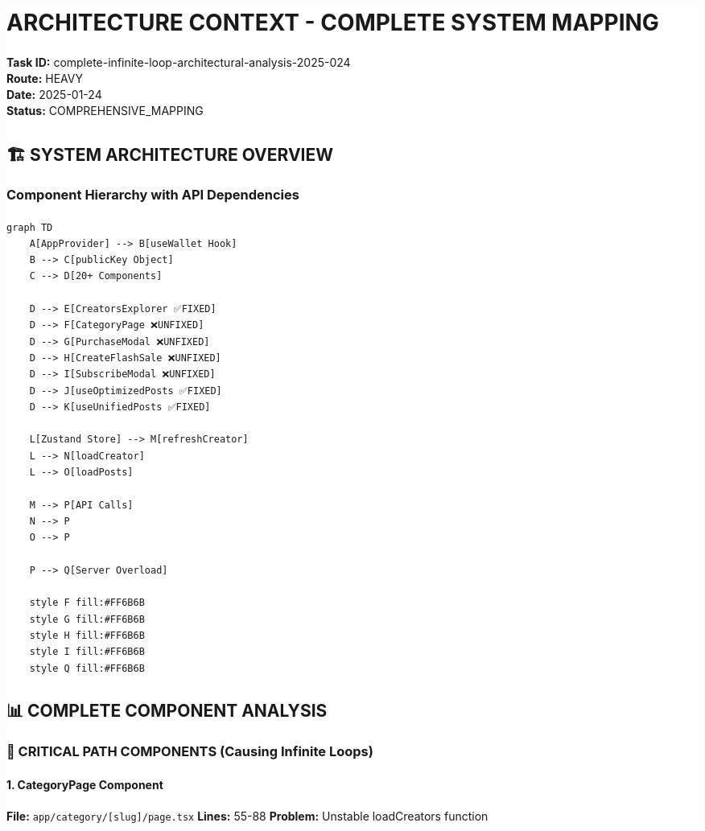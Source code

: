# ARCHITECTURE CONTEXT - COMPLETE SYSTEM MAPPING
**Task ID:** complete-infinite-loop-architectural-analysis-2025-024  
**Route:** HEAVY  
**Date:** 2025-01-24  
**Status:** COMPREHENSIVE_MAPPING  

## 🏗️ SYSTEM ARCHITECTURE OVERVIEW

### **Component Hierarchy with API Dependencies**

```mermaid
graph TD
    A[AppProvider] --> B[useWallet Hook]
    B --> C[publicKey Object]
    C --> D[20+ Components]
    
    D --> E[CreatorsExplorer ✅FIXED]
    D --> F[CategoryPage ❌UNFIXED]
    D --> G[PurchaseModal ❌UNFIXED]
    D --> H[CreateFlashSale ❌UNFIXED]
    D --> I[SubscribeModal ❌UNFIXED]
    D --> J[useOptimizedPosts ✅FIXED]
    D --> K[useUnifiedPosts ✅FIXED]
    
    L[Zustand Store] --> M[refreshCreator]
    L --> N[loadCreator]
    L --> O[loadPosts]
    
    M --> P[API Calls]
    N --> P
    O --> P
    
    P --> Q[Server Overload]
    
    style F fill:#FF6B6B
    style G fill:#FF6B6B
    style H fill:#FF6B6B
    style I fill:#FF6B6B
    style Q fill:#FF6B6B
```

## 📊 COMPLETE COMPONENT ANALYSIS

### **🔴 CRITICAL PATH COMPONENTS (Causing Infinite Loops)**

#### **1. CategoryPage Component**
**File:** `app/category/[slug]/page.tsx`
**Lines:** 55-88
**Problem:** Unstable loadCreators function
